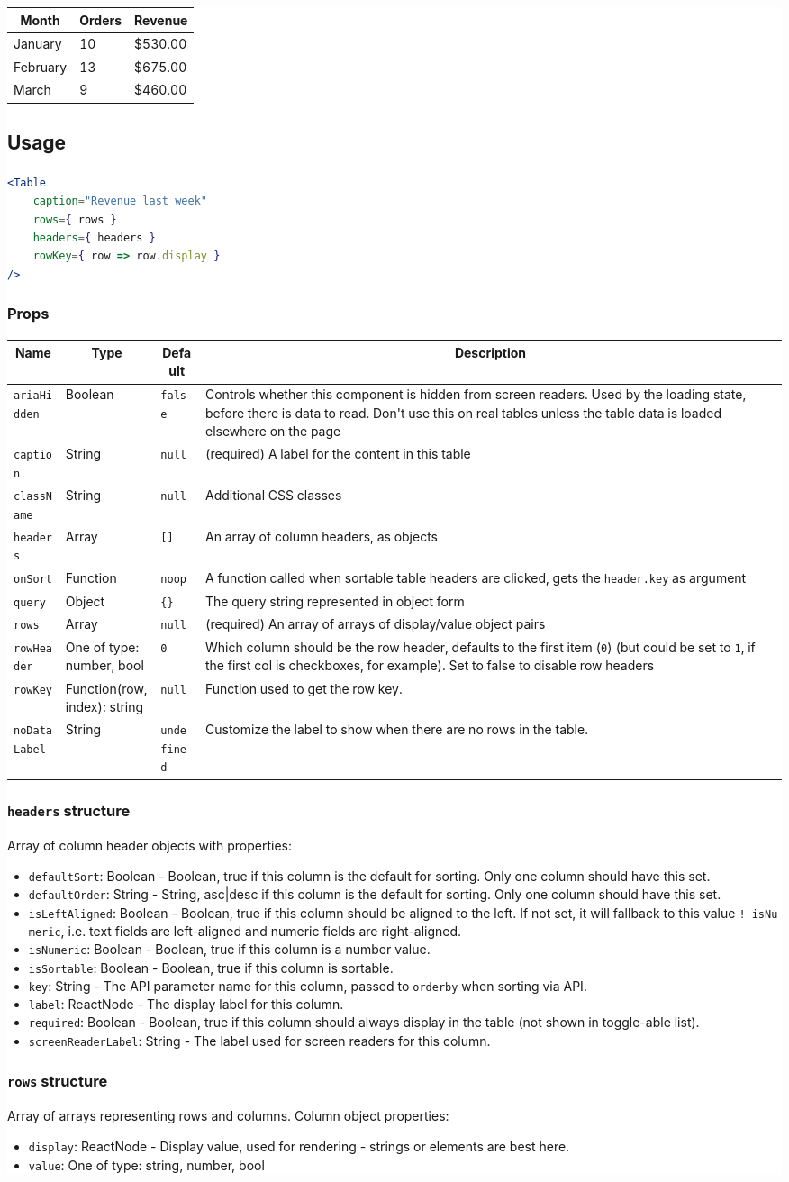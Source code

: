|   Month  | Orders | Revenue |
| ---------|--------|---------|
| January  |     10 | $530.00 |
| February |     13 | $675.00 |
| March    |      9 | $460.00 |

## Usage

```jsx
<Table
	caption="Revenue last week"
	rows={ rows }
	headers={ headers }
	rowKey={ row => row.display }
/>
```

### Props

Name | Type | Default | Description
--- | --- | --- | ---
`ariaHidden` | Boolean | `false` | Controls whether this component is hidden from screen readers. Used by the loading state, before there is data to read. Don't use this on real tables unless the table data is loaded elsewhere on the page
`caption` | String | `null` | (required) A label for the content in this table
`className` | String | `null` | Additional CSS classes
`headers` | Array | `[]` | An array of column headers, as objects
`onSort` | Function | `noop` | A function called when sortable table headers are clicked, gets the `header.key` as argument
`query` | Object | `{}` | The query string represented in object form
`rows` | Array | `null` | (required) An array of arrays of display/value object pairs
`rowHeader` | One of type: number, bool | `0` | Which column should be the row header, defaults to the first item (`0`) (but could be set to `1`, if the first col is checkboxes, for example). Set to false to disable row headers
`rowKey` | Function(row, index): string | `null` | Function used to get the row key.
`noDataLabel` | String | `undefined` | Customize the label to show when there are no rows in the table.

### `headers` structure

Array of column header objects with properties:

- `defaultSort`: Boolean - Boolean, true if this column is the default for sorting. Only one column should have this set.
- `defaultOrder`: String - String, asc|desc if this column is the default for sorting. Only one column should have this set.
- `isLeftAligned`: Boolean - Boolean, true if this column should be aligned to the left. If not set, it will fallback to this value `! isNumeric`, i.e. text fields are left-aligned and numeric fields are right-aligned.
- `isNumeric`: Boolean - Boolean, true if this column is a number value.
- `isSortable`: Boolean - Boolean, true if this column is sortable.
- `key`: String - The API parameter name for this column, passed to `orderby` when sorting via API.
- `label`: ReactNode - The display label for this column.
- `required`: Boolean - Boolean, true if this column should always display in the table (not shown in toggle-able list).
- `screenReaderLabel`: String - The label used for screen readers for this column. 

### `rows` structure

Array of arrays representing rows and columns. Column object properties:

- `display`: ReactNode - Display value, used for rendering - strings or elements are best here.
- `value`: One of type: string, number, bool
